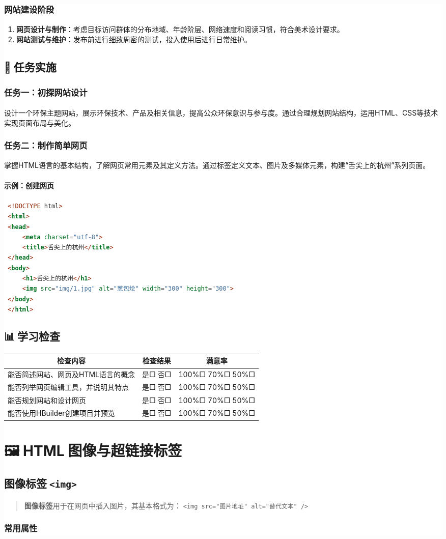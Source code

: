 ### 网站建设阶段

1. **网页设计与制作**：考虑目标访问群体的分布地域、年龄阶层、网络速度和阅读习惯，符合美术设计要求。
2. **网站测试与维护**：发布前进行细致周密的测试，投入使用后进行日常维护。

## 📝 任务实施

### 任务一：初探网站设计

设计一个环保主题网站，展示环保技术、产品及相关信息，提高公众环保意识与参与度。通过合理规划网站结构，运用HTML、CSS等技术实现页面布局与美化。

### 任务二：制作简单网页

掌握HTML语言的基本结构，了解网页常用元素及其定义方法。通过标签定义文本、图片及多媒体元素，构建“舌尖上的杭州”系列页面。

#### 示例：创建网页

```html
 <!DOCTYPE html>
 <html>
 <head>
     <meta charset="utf-8">
     <title>舌尖上的杭州</title>
 </head>
 <body>
     <h1>舌尖上的杭州</h1>
     <img src="img/1.jpg" alt="葱包烩" width="300" height="300">
 </body>
 </html>
```

## 📊 学习检查

| 检查内容                           | 检查结果 | 满意率          |
| ---------------------------------- | -------- | --------------- |
| 能否简述网站、网页及HTML语言的概念 | 是□ 否□  | 100%□ 70%□ 50%□ |
| 能否列举网页编辑工具，并说明其特点 | 是□ 否□  | 100%□ 70%□ 50%□ |
| 能否规划网站和设计网页             | 是□ 否□  | 100%□ 70%□ 50%□ |
| 能否使用HBuilder创建项目并预览     | 是□ 否□  | 100%□ 70%□ 50%□ |

# 🖼️ HTML 图像与超链接标签

## 图像标签 `<img>`

> **图像标签**用于在网页中插入图片，其基本格式为： `<img src="图片地址" alt="替代文本" />`

### 常用属性
